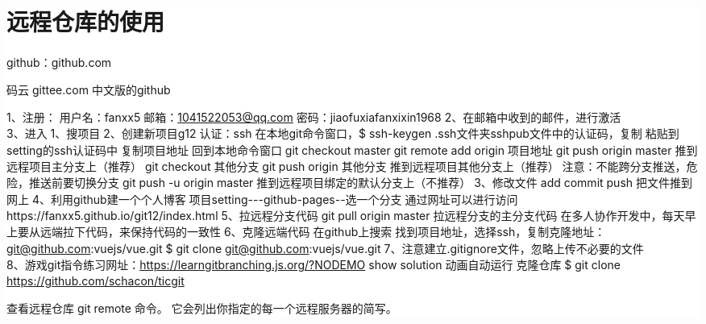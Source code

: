 
# 远程仓库的使用

github：github.com

码云 gittee.com  中文版的github


1、注册：
     用户名：fanxx5
     邮箱：1041522053@qq.com
     密码：jiaofuxiafanxixin1968
2、在邮箱中收到的邮件，进行激活     
3、进入
    1、搜项目
    2、创建新项目g12
       认证：ssh
       在本地git命令窗口，$ ssh-keygen
        .ssh文件夹sshpub文件中的认证码，复制
        粘贴到setting的ssh认证码中
       复制项目地址
       回到本地命令窗口
       git checkout master
       git remote add  origin    项目地址
       git push origin master    推到远程项目主分支上（推荐）
       git checkout 其他分支
       git push origin 其他分支    推到远程项目其他分支上（推荐）
       注意：不能跨分支推送，危险，推送前要切换分支
       git push -u origin master    推到远程项目绑定的默认分支上（不推荐）
     3、修改文件
        add
        commit
        push
        把文件推到网上
      4、利用github建一个个人博客
        项目setting---github-pages--选一个分支
        通过网址可以进行访问https://fanxx5.github.io/git12/index.html
      5、拉远程分支代码
         git pull origin master  拉远程分支的主分支代码
         在多人协作开发中，每天早上要从远端拉下代码，来保持代码的一致性
      6、克隆远端代码
         在github上搜索
         找到项目地址，选择ssh，复制克隆地址：git@github.com:vuejs/vue.git
         $ git clone git@github.com:vuejs/vue.git
      7、注意建立.gitignore文件，忽略上传不必要的文件   
      8、游戏git指令练习网址：https://learngitbranching.js.org/?NODEMO
         show solution  动画自动运行
克隆仓库
$ git clone https://github.com/schacon/ticgit

查看远程仓库
git remote 命令。 它会列出你指定的每一个远程服务器的简写。
